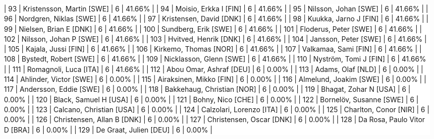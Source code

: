|  93  | Kristensson, Martin [SWE] |  6 |  41.66% |
|  94  | Moisio, Erkka I [FIN] |  6 |  41.66% |
|  95  | Nilsson, Johan [SWE] |  6 |  41.66% |
|  96  | Nordgren, Niklas [SWE] |  6 |  41.66% |
|  97  | Kristensen, David [DNK] |  6 |  41.66% |
|  98  | Kuukka, Jarno J [FIN] |  6 |  41.66% |
|  99  | Nielsen, Brian E [DNK] |  6 |  41.66% |
|  100  | Sundberg, Erik [SWE] |  6 |  41.66% |
|  101  | Floderus, Peter [SWE] |  6 |  41.66% |
|  102  | Nilsson, Johan P [SWE] |  6 |  41.66% |
|  103  | Hvitved, Henrik [DNK] |  6 |  41.66% |
|  104  | Jansson, Peter [SWE] |  6 |  41.66% |
|  105  | Kajala, Jussi [FIN] |  6 |  41.66% |
|  106  | Kirkemo, Thomas [NOR] |  6 |  41.66% |
|  107  | Valkamaa, Sami [FIN] |  6 |  41.66% |
|  108  | Bystedt, Robert [SWE] |  6 |  41.66% |
|  109  | Nicklasson, Glenn [SWE] |  6 |  41.66% |
|  110  | Nyström, Tomi J [FIN] |  6 |  41.66% |
|  111  | Romagnoli, Luca [ITA] |  6 |  41.66% |
|  112  | Abou Omar, Ashraf [DEU] |  6 |  0.00% |
|  113  | Adams, Olaf [NLD] |  6 |  0.00% |
|  114  | Ahlinder, Victor [SWE] |  6 |  0.00% |
|  115  | Airaksinen, Mikko [FIN] |  6 |  0.00% |
|  116  | Almelund, Joakim [SWE] |  6 |  0.00% |
|  117  | Andersson, Eddie [SWE] |  6 |  0.00% |
|  118  | Bakkehaug, Christian [NOR] |  6 |  0.00% |
|  119  | Bhagat, Zohar N [USA] |  6 |  0.00% |
|  120  | Black, Samuel H [USA] |  6 |  0.00% |
|  121  | Bohny, Nico [CHE] |  6 |  0.00% |
|  122  | Bornelöv, Susanne [SWE] |  6 |  0.00% |
|  123  | Calcano, Christian [USA] |  6 |  0.00% |
|  124  | Calzolari, Lorenzo [ITA] |  6 |  0.00% |
|  125  | Charlton, Conor [NIR] |  6 |  0.00% |
|  126  | Christensen, Allan B [DNK] |  6 |  0.00% |
|  127  | Christensen, Oscar [DNK] |  6 |  0.00% |
|  128  | Da Rosa, Paulo Vitor D [BRA] |  6 |  0.00% |
|  129  | De Graat, Julien [DEU] |  6 |  0.00% |